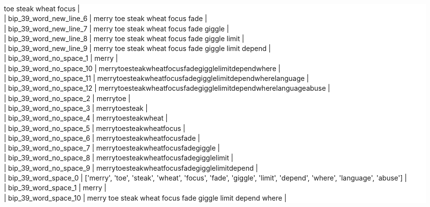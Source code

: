 toe
steak
wheat
focus |  
| bip_39_word_new_line_6 | merry
toe
steak
wheat
focus
fade |  
| bip_39_word_new_line_7 | merry
toe
steak
wheat
focus
fade
giggle |  
| bip_39_word_new_line_8 | merry
toe
steak
wheat
focus
fade
giggle
limit |  
| bip_39_word_new_line_9 | merry
toe
steak
wheat
focus
fade
giggle
limit
depend |  
| bip_39_word_no_space_1 | merry |  
| bip_39_word_no_space_10 | merrytoesteakwheatfocusfadegigglelimitdependwhere |  
| bip_39_word_no_space_11 | merrytoesteakwheatfocusfadegigglelimitdependwherelanguage |  
| bip_39_word_no_space_12 | merrytoesteakwheatfocusfadegigglelimitdependwherelanguageabuse |  
| bip_39_word_no_space_2 | merrytoe |  
| bip_39_word_no_space_3 | merrytoesteak |  
| bip_39_word_no_space_4 | merrytoesteakwheat |  
| bip_39_word_no_space_5 | merrytoesteakwheatfocus |  
| bip_39_word_no_space_6 | merrytoesteakwheatfocusfade |  
| bip_39_word_no_space_7 | merrytoesteakwheatfocusfadegiggle |  
| bip_39_word_no_space_8 | merrytoesteakwheatfocusfadegigglelimit |  
| bip_39_word_no_space_9 | merrytoesteakwheatfocusfadegigglelimitdepend |  
| bip_39_word_space_0 | ['merry', 'toe', 'steak', 'wheat', 'focus', 'fade', 'giggle', 'limit', 'depend', 'where', 'language', 'abuse'] |  
| bip_39_word_space_1 | merry |  
| bip_39_word_space_10 | merry toe steak wheat focus fade giggle limit depend where |  